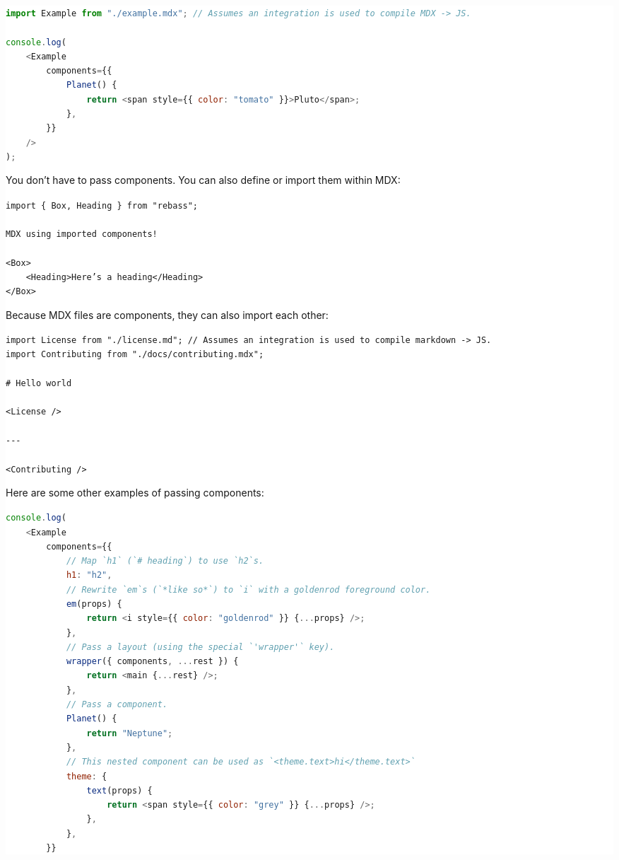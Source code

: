 ```js
import Example from "./example.mdx"; // Assumes an integration is used to compile MDX -> JS.

console.log(
    <Example
        components={{
            Planet() {
                return <span style={{ color: "tomato" }}>Pluto</span>;
            },
        }}
    />
);
```

You don’t have to pass components. You can also define or import them within MDX:

```mdx
import { Box, Heading } from "rebass";

MDX using imported components!

<Box>
    <Heading>Here’s a heading</Heading>
</Box>
```

Because MDX files are components, they can also import each other:

```mdx
import License from "./license.md"; // Assumes an integration is used to compile markdown -> JS.
import Contributing from "./docs/contributing.mdx";

# Hello world

<License />

---

<Contributing />
```

Here are some other examples of passing components:

```js
console.log(
    <Example
        components={{
            // Map `h1` (`# heading`) to use `h2`s.
            h1: "h2",
            // Rewrite `em`s (`*like so*`) to `i` with a goldenrod foreground color.
            em(props) {
                return <i style={{ color: "goldenrod" }} {...props} />;
            },
            // Pass a layout (using the special `'wrapper'` key).
            wrapper({ components, ...rest }) {
                return <main {...rest} />;
            },
            // Pass a component.
            Planet() {
                return "Neptune";
            },
            // This nested component can be used as `<theme.text>hi</theme.text>`
            theme: {
                text(props) {
                    return <span style={{ color: "grey" }} {...props} />;
                },
            },
        }}
```
